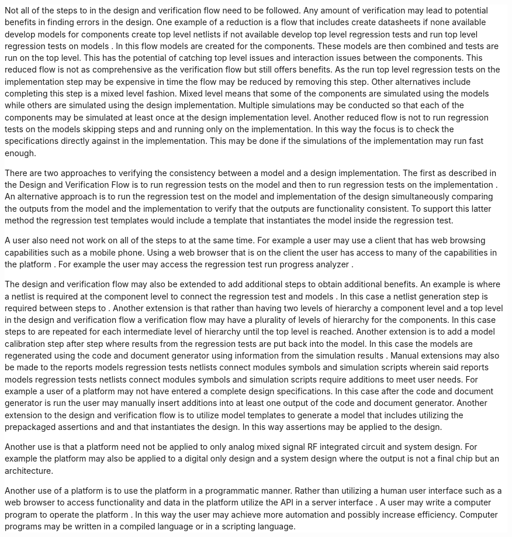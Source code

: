Not all of the steps to in the design and verification flow need to be followed. Any amount of verification may lead to potential benefits in finding errors in the design. One example of a reduction is a flow that includes create datasheets if none available develop models for components create top level netlists if not available develop top level regression tests and run top level regression tests on models . In this flow models are created for the components. These models are then combined and tests are run on the top level. This has the potential of catching top level issues and interaction issues between the components. This reduced flow is not as comprehensive as the verification flow but still offers benefits. As the run top level regression tests on the implementation step may be expensive in time the flow may be reduced by removing this step. Other alternatives include completing this step is a mixed level fashion. Mixed level means that some of the components are simulated using the models while others are simulated using the design implementation. Multiple simulations may be conducted so that each of the components may be simulated at least once at the design implementation level. Another reduced flow is not to run regression tests on the models skipping steps and and running only on the implementation. In this way the focus is to check the specifications directly against in the implementation. This may be done if the simulations of the implementation may run fast enough.

There are two approaches to verifying the consistency between a model and a design implementation. The first as described in the Design and Verification Flow is to run regression tests on the model and then to run regression tests on the implementation . An alternative approach is to run the regression test on the model and implementation of the design simultaneously comparing the outputs from the model and the implementation to verify that the outputs are functionality consistent. To support this latter method the regression test templates would include a template that instantiates the model inside the regression test.

A user also need not work on all of the steps to at the same time. For example a user may use a client that has web browsing capabilities such as a mobile phone. Using a web browser that is on the client the user has access to many of the capabilities in the platform . For example the user may access the regression test run progress analyzer .

The design and verification flow may also be extended to add additional steps to obtain additional benefits. An example is where a netlist is required at the component level to connect the regression test and models . In this case a netlist generation step is required between steps to . Another extension is that rather than having two levels of hierarchy a component level and a top level in the design and verification flow a verification flow may have a plurality of levels of hierarchy for the components. In this case steps to are repeated for each intermediate level of hierarchy until the top level is reached. Another extension is to add a model calibration step after step where results from the regression tests are put back into the model. In this case the models are regenerated using the code and document generator using information from the simulation results . Manual extensions may also be made to the reports models regression tests netlists connect modules symbols and simulation scripts wherein said reports models regression tests netlists connect modules symbols and simulation scripts require additions to meet user needs. For example a user of a platform may not have entered a complete design specifications. In this case after the code and document generator is run the user may manually insert additions into at least one output of the code and document generator. Another extension to the design and verification flow is to utilize model templates to generate a model that includes utilizing the prepackaged assertions and and that instantiates the design. In this way assertions may be applied to the design.

Another use is that a platform need not be applied to only analog mixed signal RF integrated circuit and system design. For example the platform may also be applied to a digital only design and a system design where the output is not a final chip but an architecture.

Another use of a platform is to use the platform in a programmatic manner. Rather than utilizing a human user interface such as a web browser to access functionality and data in the platform utilize the API in a server interface . A user may write a computer program to operate the platform . In this way the user may achieve more automation and possibly increase efficiency. Computer programs may be written in a compiled language or in a scripting language.
